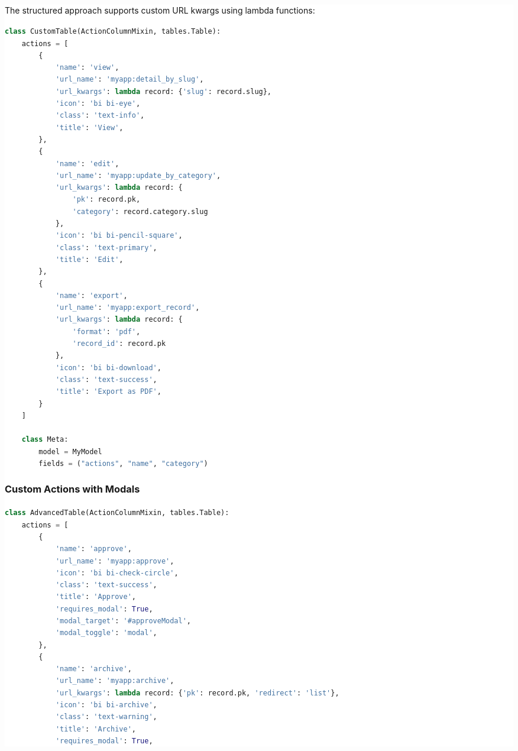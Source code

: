 The structured approach supports custom URL kwargs using lambda functions:

```python
class CustomTable(ActionColumnMixin, tables.Table):
    actions = [
        {
            'name': 'view',
            'url_name': 'myapp:detail_by_slug',
            'url_kwargs': lambda record: {'slug': record.slug},
            'icon': 'bi bi-eye',
            'class': 'text-info',
            'title': 'View',
        },
        {
            'name': 'edit',
            'url_name': 'myapp:update_by_category',
            'url_kwargs': lambda record: {
                'pk': record.pk,
                'category': record.category.slug
            },
            'icon': 'bi bi-pencil-square',
            'class': 'text-primary',
            'title': 'Edit',
        },
        {
            'name': 'export',
            'url_name': 'myapp:export_record',
            'url_kwargs': lambda record: {
                'format': 'pdf',
                'record_id': record.pk
            },
            'icon': 'bi bi-download',
            'class': 'text-success',
            'title': 'Export as PDF',
        }
    ]

    class Meta:
        model = MyModel
        fields = ("actions", "name", "category")
```

### Custom Actions with Modals

```python
class AdvancedTable(ActionColumnMixin, tables.Table):
    actions = [
        {
            'name': 'approve',
            'url_name': 'myapp:approve',
            'icon': 'bi bi-check-circle',
            'class': 'text-success',
            'title': 'Approve',
            'requires_modal': True,
            'modal_target': '#approveModal',
            'modal_toggle': 'modal',
        },
        {
            'name': 'archive',
            'url_name': 'myapp:archive',
            'url_kwargs': lambda record: {'pk': record.pk, 'redirect': 'list'},
            'icon': 'bi bi-archive',
            'class': 'text-warning',
            'title': 'Archive',
            'requires_modal': True,
```